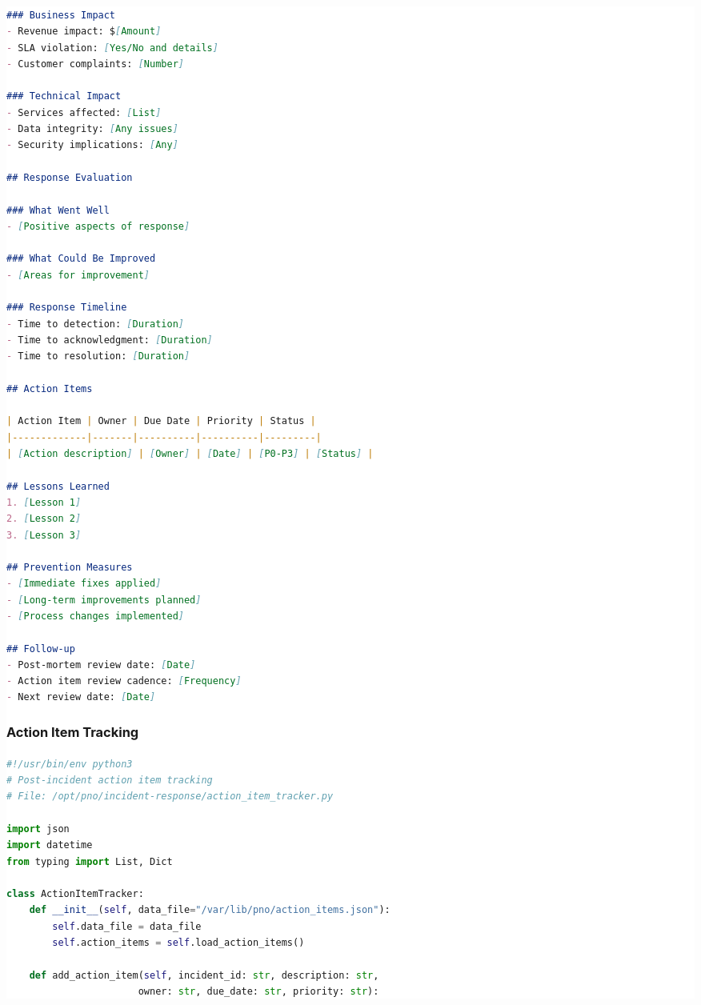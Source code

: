 ```markdown
### Business Impact
- Revenue impact: $[Amount]
- SLA violation: [Yes/No and details]
- Customer complaints: [Number]

### Technical Impact
- Services affected: [List]
- Data integrity: [Any issues]
- Security implications: [Any]

## Response Evaluation

### What Went Well
- [Positive aspects of response]

### What Could Be Improved
- [Areas for improvement]

### Response Timeline
- Time to detection: [Duration]
- Time to acknowledgment: [Duration]
- Time to resolution: [Duration]

## Action Items

| Action Item | Owner | Due Date | Priority | Status |
|-------------|-------|----------|----------|---------|
| [Action description] | [Owner] | [Date] | [P0-P3] | [Status] |

## Lessons Learned
1. [Lesson 1]
2. [Lesson 2]
3. [Lesson 3]

## Prevention Measures
- [Immediate fixes applied]
- [Long-term improvements planned]
- [Process changes implemented]

## Follow-up
- Post-mortem review date: [Date]
- Action item review cadence: [Frequency]
- Next review date: [Date]
```

### Action Item Tracking

```python
#!/usr/bin/env python3
# Post-incident action item tracking
# File: /opt/pno/incident-response/action_item_tracker.py

import json
import datetime
from typing import List, Dict

class ActionItemTracker:
    def __init__(self, data_file="/var/lib/pno/action_items.json"):
        self.data_file = data_file
        self.action_items = self.load_action_items()
    
    def add_action_item(self, incident_id: str, description: str, 
                       owner: str, due_date: str, priority: str):
```